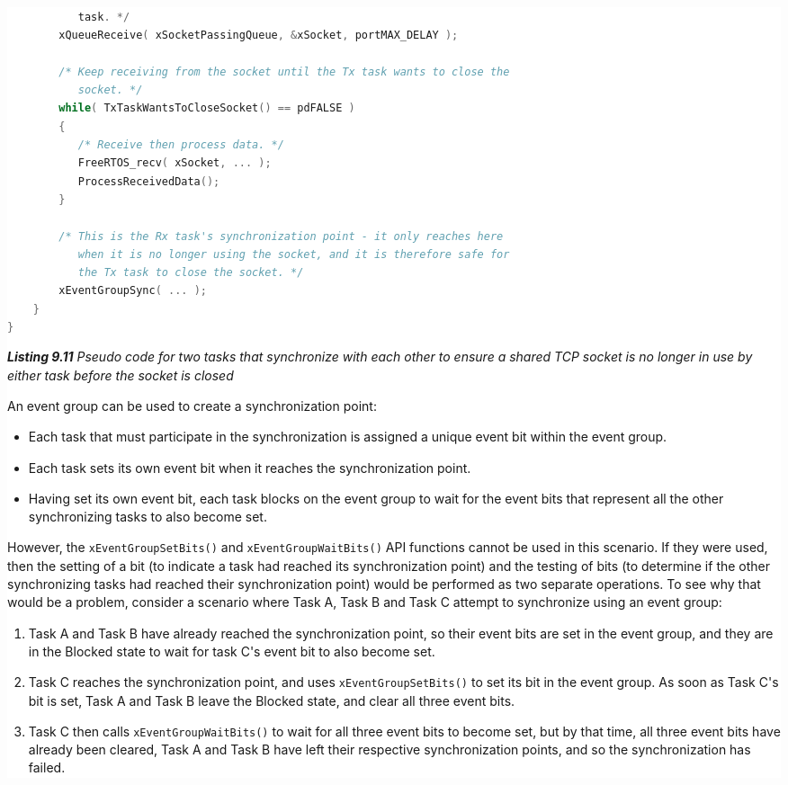 ```c
           task. */
        xQueueReceive( xSocketPassingQueue, &xSocket, portMAX_DELAY );

        /* Keep receiving from the socket until the Tx task wants to close the
           socket. */
        while( TxTaskWantsToCloseSocket() == pdFALSE )
        {
           /* Receive then process data. */
           FreeRTOS_recv( xSocket, ... );
           ProcessReceivedData();
        }

        /* This is the Rx task's synchronization point - it only reaches here
           when it is no longer using the socket, and it is therefore safe for 
           the Tx task to close the socket. */
        xEventGroupSync( ... );
    }
}
```
***Listing 9.11*** *Pseudo code for two tasks that synchronize with each other to ensure a shared TCP socket is no longer in use by either task before the socket is closed*


An event group can be used to create a synchronization point:

- Each task that must participate in the synchronization is assigned a
  unique event bit within the event group.

- Each task sets its own event bit when it reaches the synchronization
  point.

- Having set its own event bit, each task blocks on the event group to
  wait for the event bits that represent all the other synchronizing
  tasks to also become set.

However, the `xEventGroupSetBits()` and `xEventGroupWaitBits()` API
functions cannot be used in this scenario. If they were used, then the
setting of a bit (to indicate a task had reached its synchronization
point) and the testing of bits (to determine if the other synchronizing
tasks had reached their synchronization point) would be performed as two
separate operations. To see why that would be a problem, consider a
scenario where Task A, Task B and Task C attempt to synchronize using an
event group:

1. Task A and Task B have already reached the synchronization point, so
   their event bits are set in the event group, and they are in the
   Blocked state to wait for task C's event bit to also become set.

2. Task C reaches the synchronization point, and uses
   `xEventGroupSetBits()` to set its bit in the event group. As soon as
   Task C's bit is set, Task A and Task B leave the Blocked state, and
   clear all three event bits.

3. Task C then calls `xEventGroupWaitBits()` to wait for all three event
   bits to become set, but by that time, all three event bits have
   already been cleared, Task A and Task B have left their respective
   synchronization points, and so the synchronization has failed.
